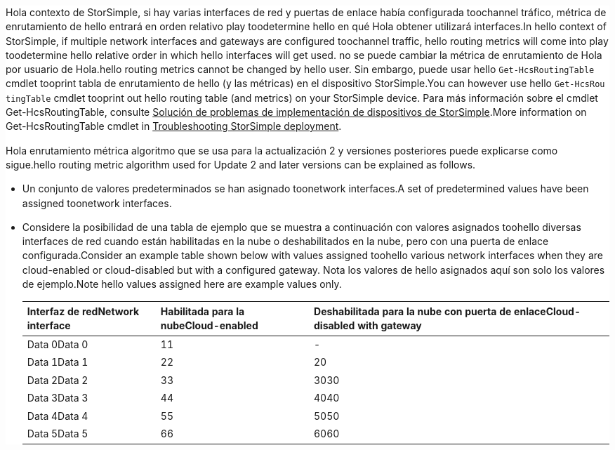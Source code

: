 <span data-ttu-id="f69d0-278">Hola contexto de StorSimple, si hay varias interfaces de red y puertas de enlace había configurada toochannel tráfico, métrica de enrutamiento de hello entrará en orden relativo play toodetermine hello en qué Hola obtener utilizará interfaces.</span><span class="sxs-lookup"><span data-stu-id="f69d0-278">In hello context of StorSimple, if multiple network interfaces and gateways are configured toochannel traffic, hello routing metrics will come into play toodetermine hello relative order in which hello interfaces will get used.</span></span> <span data-ttu-id="f69d0-279">no se puede cambiar la métrica de enrutamiento de Hola por usuario de Hola.</span><span class="sxs-lookup"><span data-stu-id="f69d0-279">hello routing metrics cannot be changed by hello user.</span></span> <span data-ttu-id="f69d0-280">Sin embargo, puede usar hello `Get-HcsRoutingTable` cmdlet tooprint tabla de enrutamiento de hello (y las métricas) en el dispositivo StorSimple.</span><span class="sxs-lookup"><span data-stu-id="f69d0-280">You can however use hello `Get-HcsRoutingTable` cmdlet tooprint out hello routing table (and metrics) on your StorSimple device.</span></span> <span data-ttu-id="f69d0-281">Para más información sobre el cmdlet Get-HcsRoutingTable, consulte [Solución de problemas de implementación de dispositivos de StorSimple](storsimple-troubleshoot-deployment.md).</span><span class="sxs-lookup"><span data-stu-id="f69d0-281">More information on Get-HcsRoutingTable cmdlet in [Troubleshooting StorSimple deployment](storsimple-troubleshoot-deployment.md).</span></span>

<span data-ttu-id="f69d0-282">Hola enrutamiento métrica algoritmo que se usa para la actualización 2 y versiones posteriores puede explicarse como sigue.</span><span class="sxs-lookup"><span data-stu-id="f69d0-282">hello routing metric algorithm used for Update 2 and later versions can be explained as follows.</span></span>

* <span data-ttu-id="f69d0-283">Un conjunto de valores predeterminados se han asignado toonetwork interfaces.</span><span class="sxs-lookup"><span data-stu-id="f69d0-283">A set of predetermined values have been assigned toonetwork interfaces.</span></span>
* <span data-ttu-id="f69d0-284">Considere la posibilidad de una tabla de ejemplo que se muestra a continuación con valores asignados toohello diversas interfaces de red cuando están habilitadas en la nube o deshabilitados en la nube, pero con una puerta de enlace configurada.</span><span class="sxs-lookup"><span data-stu-id="f69d0-284">Consider an example table shown below with values assigned toohello various network interfaces when they are cloud-enabled or cloud-disabled but with a configured gateway.</span></span> <span data-ttu-id="f69d0-285">Nota los valores de hello asignados aquí son solo los valores de ejemplo.</span><span class="sxs-lookup"><span data-stu-id="f69d0-285">Note hello values assigned here are example values only.</span></span>

    | <span data-ttu-id="f69d0-286">Interfaz de red</span><span class="sxs-lookup"><span data-stu-id="f69d0-286">Network interface</span></span> | <span data-ttu-id="f69d0-287">Habilitada para la nube</span><span class="sxs-lookup"><span data-stu-id="f69d0-287">Cloud-enabled</span></span> | <span data-ttu-id="f69d0-288">Deshabilitada para la nube con puerta de enlace</span><span class="sxs-lookup"><span data-stu-id="f69d0-288">Cloud-disabled with gateway</span></span> |
    |-----|---------------|---------------------------|
    | <span data-ttu-id="f69d0-289">Data 0</span><span class="sxs-lookup"><span data-stu-id="f69d0-289">Data 0</span></span>  | <span data-ttu-id="f69d0-290">1</span><span class="sxs-lookup"><span data-stu-id="f69d0-290">1</span></span>            | -                        |
    | <span data-ttu-id="f69d0-291">Data 1</span><span class="sxs-lookup"><span data-stu-id="f69d0-291">Data 1</span></span>  | <span data-ttu-id="f69d0-292">2</span><span class="sxs-lookup"><span data-stu-id="f69d0-292">2</span></span>            | <span data-ttu-id="f69d0-293">20 |</span><span class="sxs-lookup"><span data-stu-id="f69d0-293">20</span></span>                       |
    | <span data-ttu-id="f69d0-294">Data 2</span><span class="sxs-lookup"><span data-stu-id="f69d0-294">Data 2</span></span>  | <span data-ttu-id="f69d0-295">3</span><span class="sxs-lookup"><span data-stu-id="f69d0-295">3</span></span>            | <span data-ttu-id="f69d0-296">30</span><span class="sxs-lookup"><span data-stu-id="f69d0-296">30</span></span>                       |
    | <span data-ttu-id="f69d0-297">Data 3</span><span class="sxs-lookup"><span data-stu-id="f69d0-297">Data 3</span></span>  | <span data-ttu-id="f69d0-298">4</span><span class="sxs-lookup"><span data-stu-id="f69d0-298">4</span></span>            | <span data-ttu-id="f69d0-299">40</span><span class="sxs-lookup"><span data-stu-id="f69d0-299">40</span></span>                       |
    | <span data-ttu-id="f69d0-300">Data 4</span><span class="sxs-lookup"><span data-stu-id="f69d0-300">Data 4</span></span>  | <span data-ttu-id="f69d0-301">5</span><span class="sxs-lookup"><span data-stu-id="f69d0-301">5</span></span>            | <span data-ttu-id="f69d0-302">50</span><span class="sxs-lookup"><span data-stu-id="f69d0-302">50</span></span>                       |
    | <span data-ttu-id="f69d0-303">Data 5</span><span class="sxs-lookup"><span data-stu-id="f69d0-303">Data 5</span></span>  | <span data-ttu-id="f69d0-304">6</span><span class="sxs-lookup"><span data-stu-id="f69d0-304">6</span></span>            | <span data-ttu-id="f69d0-305">60</span><span class="sxs-lookup"><span data-stu-id="f69d0-305">60</span></span>                       |

